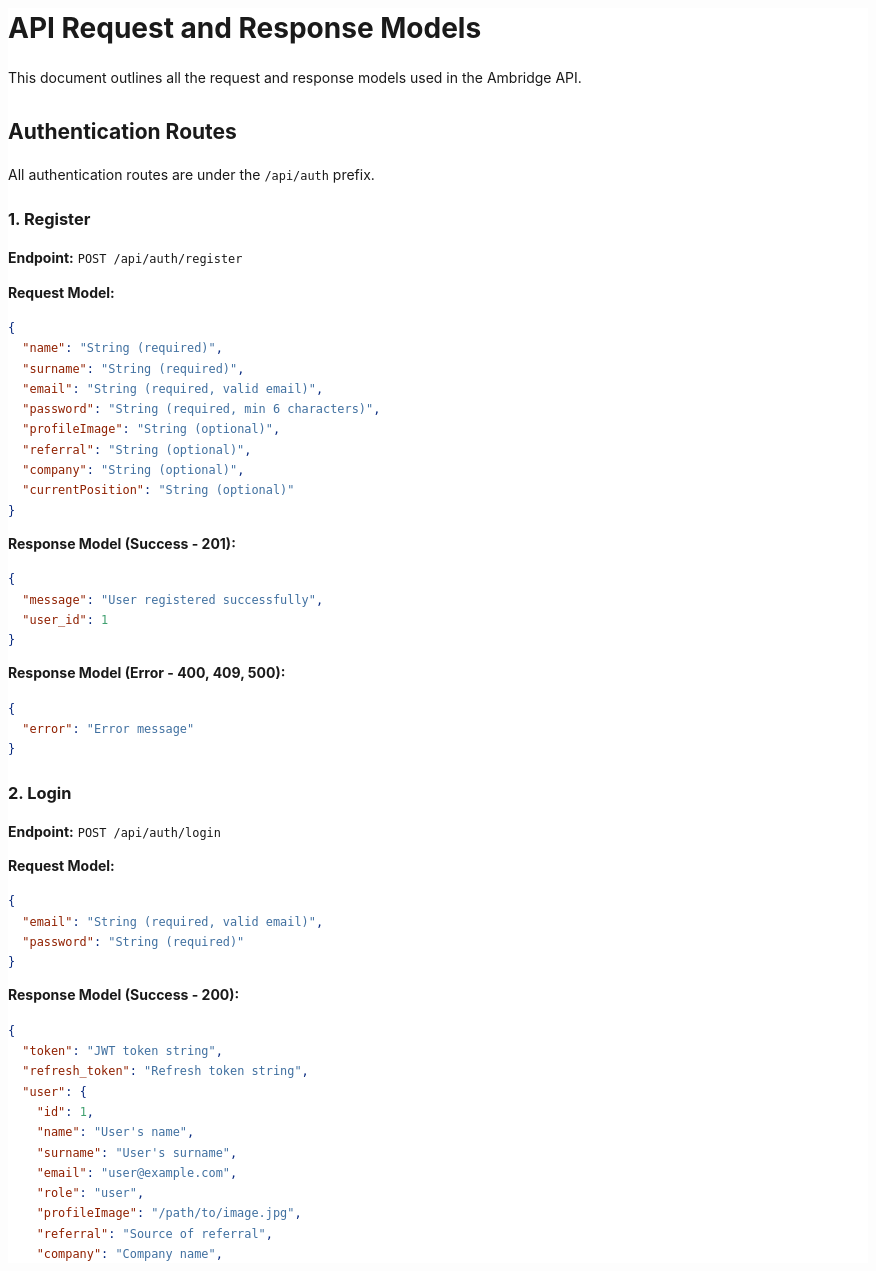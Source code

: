 # API Request and Response Models

This document outlines all the request and response models used in the Ambridge API.

## Authentication Routes

All authentication routes are under the `/api/auth` prefix.

### 1. Register

**Endpoint:** `POST /api/auth/register`

**Request Model:**
```json
{
  "name": "String (required)",
  "surname": "String (required)",
  "email": "String (required, valid email)",
  "password": "String (required, min 6 characters)",
  "profileImage": "String (optional)",
  "referral": "String (optional)",
  "company": "String (optional)",
  "currentPosition": "String (optional)"
}
```

**Response Model (Success - 201):**
```json
{
  "message": "User registered successfully",
  "user_id": 1
}
```

**Response Model (Error - 400, 409, 500):**
```json
{
  "error": "Error message"
}
```

### 2. Login

**Endpoint:** `POST /api/auth/login`

**Request Model:**
```json
{
  "email": "String (required, valid email)",
  "password": "String (required)"
}
```

**Response Model (Success - 200):**
```json
{
  "token": "JWT token string",
  "refresh_token": "Refresh token string",
  "user": {
    "id": 1,
    "name": "User's name",
    "surname": "User's surname",
    "email": "user@example.com",
    "role": "user",
    "profileImage": "/path/to/image.jpg",
    "referral": "Source of referral",
    "company": "Company name",
```